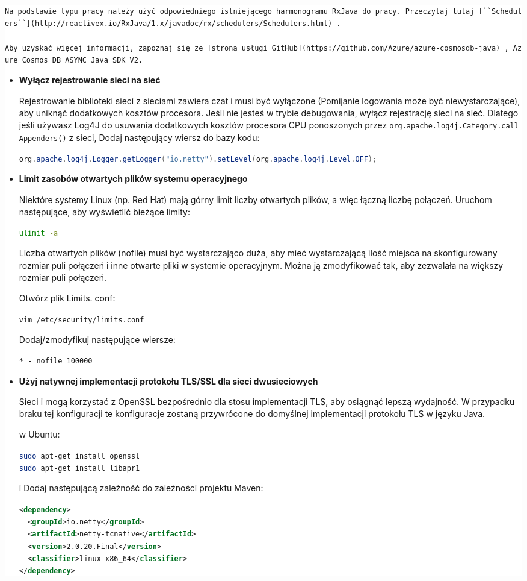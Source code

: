     Na podstawie typu pracy należy użyć odpowiedniego istniejącego harmonogramu RxJava do pracy. Przeczytaj tutaj [``Schedulers``](http://reactivex.io/RxJava/1.x/javadoc/rx/schedulers/Schedulers.html) .

    Aby uzyskać więcej informacji, zapoznaj się ze [stroną usługi GitHub](https://github.com/Azure/azure-cosmosdb-java) , Azure Cosmos DB ASYNC Java SDK V2.

* **Wyłącz rejestrowanie sieci na sieć**

    Rejestrowanie biblioteki sieci z sieciami zawiera czat i musi być wyłączone (Pomijanie logowania może być niewystarczające), aby uniknąć dodatkowych kosztów procesora. Jeśli nie jesteś w trybie debugowania, wyłącz rejestrację sieci na sieć. Dlatego jeśli używasz Log4J do usuwania dodatkowych kosztów procesora CPU ponoszonych przez ``org.apache.log4j.Category.callAppenders()`` z sieci, Dodaj następujący wiersz do bazy kodu:

    ```java
    org.apache.log4j.Logger.getLogger("io.netty").setLevel(org.apache.log4j.Level.OFF);
    ```

 * **Limit zasobów otwartych plików systemu operacyjnego**
 
    Niektóre systemy Linux (np. Red Hat) mają górny limit liczby otwartych plików, a więc łączną liczbę połączeń. Uruchom następujące, aby wyświetlić bieżące limity:

    ```bash
    ulimit -a
    ```

    Liczba otwartych plików (nofile) musi być wystarczająco duża, aby mieć wystarczającą ilość miejsca na skonfigurowany rozmiar puli połączeń i inne otwarte pliki w systemie operacyjnym. Można ją zmodyfikować tak, aby zezwalała na większy rozmiar puli połączeń.

    Otwórz plik Limits. conf:

    ```bash
    vim /etc/security/limits.conf
    ```
    
    Dodaj/zmodyfikuj następujące wiersze:

    ```
    * - nofile 100000
    ```

* **Użyj natywnej implementacji protokołu TLS/SSL dla sieci dwusieciowych**

    Sieci i mogą korzystać z OpenSSL bezpośrednio dla stosu implementacji TLS, aby osiągnąć lepszą wydajność. W przypadku braku tej konfiguracji te konfiguracje zostaną przywrócone do domyślnej implementacji protokołu TLS w języku Java.

    w Ubuntu:
    ```bash
    sudo apt-get install openssl
    sudo apt-get install libapr1
    ```

    i Dodaj następującą zależność do zależności projektu Maven:
    ```xml
    <dependency>
      <groupId>io.netty</groupId>
      <artifactId>netty-tcnative</artifactId>
      <version>2.0.20.Final</version>
      <classifier>linux-x86_64</classifier>
    </dependency>
    ```
